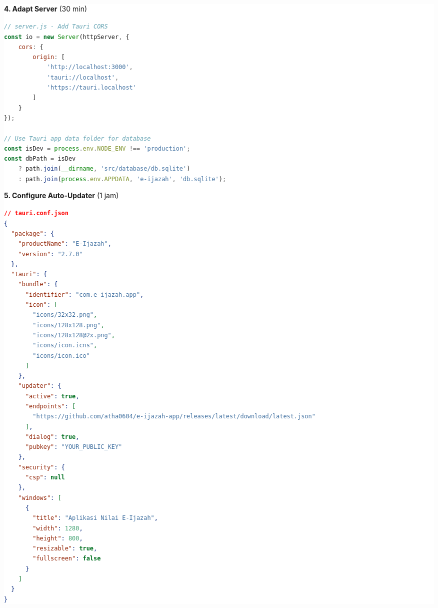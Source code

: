 **4. Adapt Server** (30 min)
```javascript
// server.js - Add Tauri CORS
const io = new Server(httpServer, {
    cors: {
        origin: [
            'http://localhost:3000',
            'tauri://localhost',
            'https://tauri.localhost'
        ]
    }
});

// Use Tauri app data folder for database
const isDev = process.env.NODE_ENV !== 'production';
const dbPath = isDev
    ? path.join(__dirname, 'src/database/db.sqlite')
    : path.join(process.env.APPDATA, 'e-ijazah', 'db.sqlite');
```

**5. Configure Auto-Updater** (1 jam)
```json
// tauri.conf.json
{
  "package": {
    "productName": "E-Ijazah",
    "version": "2.7.0"
  },
  "tauri": {
    "bundle": {
      "identifier": "com.e-ijazah.app",
      "icon": [
        "icons/32x32.png",
        "icons/128x128.png",
        "icons/128x128@2x.png",
        "icons/icon.icns",
        "icons/icon.ico"
      ]
    },
    "updater": {
      "active": true,
      "endpoints": [
        "https://github.com/atha0604/e-ijazah-app/releases/latest/download/latest.json"
      ],
      "dialog": true,
      "pubkey": "YOUR_PUBLIC_KEY"
    },
    "security": {
      "csp": null
    },
    "windows": [
      {
        "title": "Aplikasi Nilai E-Ijazah",
        "width": 1280,
        "height": 800,
        "resizable": true,
        "fullscreen": false
      }
    ]
  }
}
```
